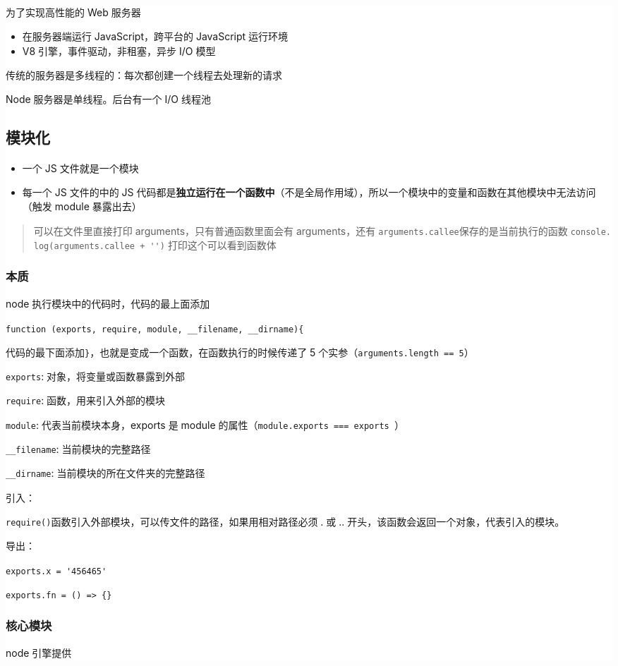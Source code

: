 为了实现高性能的 Web 服务器

- 在服务器端运行 JavaScript，跨平台的 JavaScript 运行环境
- V8 引擎，事件驱动，非租塞，异步 I/O 模型



传统的服务器是多线程的：每次都创建一个线程去处理新的请求

Node 服务器是单线程。后台有一个 I/O 线程池



## 模块化

- 一个 JS 文件就是一个模块

- 每一个 JS 文件的中的 JS 代码都是**独立运行在一个函数中**（不是全局作用域），所以一个模块中的变量和函数在其他模块中无法访问（触发 module 暴露出去）

> 可以在文件里直接打印 arguments，只有普通函数里面会有 arguments，还有 `arguments.callee`保存的是当前执行的函数 `console.log(arguments.callee + '')` 打印这个可以看到函数体



### 本质

node 执行模块中的代码时，代码的最上面添加

`function (exports, require, module, __filename, __dirname){`

代码的最下面添加`}`，也就是变成一个函数，在函数执行的时候传递了 5 个实参（`arguments.length == 5`）

`exports`: 对象，将变量或函数暴露到外部

`require`: 函数，用来引入外部的模块

`module`: 代表当前模块本身，exports 是 module 的属性（`module.exports === exports `）

`__filename`: 当前模块的完整路径

`__dirname`: 当前模块的所在文件夹的完整路径









引入：

`require()`函数引入外部模块，可以传文件的路径，如果用相对路径必须 . 或  .. 开头，该函数会返回一个对象，代表引入的模块。



导出：

`exports.x = '456465'`

`exports.fn = () => {} `

### 

### 核心模块

node 引擎提供
